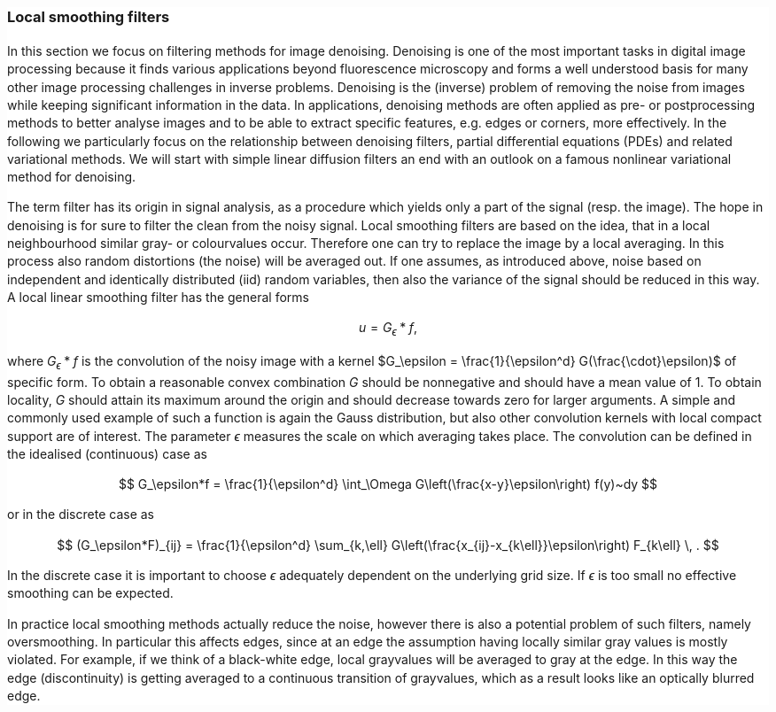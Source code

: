 ### Local smoothing filters
In this section we focus on filtering methods for image denoising. Denoising is one of the most important tasks in digital image processing because it finds various applications beyond fluorescence microscopy and forms a well understood basis for many other image processing challenges in inverse problems. Denoising is the (inverse) problem of removing the noise from images while keeping significant information in the data. In applications, denoising methods are often applied as pre- or postprocessing methods to better analyse images and to be able to extract specific features, e.g. edges or corners, more effectively. In the following we particularly focus on the relationship between denoising filters, partial differential equations (PDEs) and related variational methods. We will start with simple linear diffusion filters an end with an outlook on a famous nonlinear variational method for denoising.

The term filter has its origin in signal analysis, as a procedure which yields only a part of the signal (resp. the image). The hope in denoising is for sure to filter the clean from the noisy signal. Local smoothing filters are based on the idea, that in a local neighbourhood similar gray- or colourvalues occur. Therefore one can try to replace the image by a local averaging. In this process also random distortions (the noise) will be averaged out. If one assumes, as introduced above, noise based on independent and identically distributed (iid) random variables, then also the variance of the signal should be reduced in this way. A local linear smoothing filter has the general forms

$$
	u = G_\epsilon*f, \label{lokalerGlaettungsfilter}
$$

where $G_\epsilon*f$ is the convolution of the noisy image with a kernel $G_\epsilon = \frac{1}{\epsilon^d} G(\frac{\cdot}\epsilon)$ of specific form.
To obtain a reasonable convex combination $G$ should be nonnegative and should have a mean value of $1$. To obtain locality, $G$ should attain its maximum around the origin and should decrease towards zero for larger arguments. A simple and commonly used example of such a function is again the Gauss distribution, but also other convolution kernels with local compact support are of interest. The parameter $\epsilon$ measures the scale on which averaging takes place. The convolution can be defined in the idealised (continuous) case as

$$
	G_\epsilon*f = \frac{1}{\epsilon^d} \int_\Omega G\left(\frac{x-y}\epsilon\right) f(y)~dy
$$

or in the discrete case as

$$
	(G_\epsilon*F)_{ij} = \frac{1}{\epsilon^d} \sum_{k,\ell} G\left(\frac{x_{ij}-x_{k\ell}}\epsilon\right) F_{k\ell} \, .
$$

In the discrete case it is important to choose $\epsilon$ adequately dependent on the underlying grid size. If $\epsilon$ is too small no effective smoothing can be expected.

In practice local smoothing methods actually reduce the noise, however there is also a potential problem of such filters, namely oversmoothing. In particular this affects edges, since at an edge the assumption having locally similar gray values is mostly violated. For example, if we think of a black-white edge, local grayvalues will be averaged to gray at the edge. In this way the edge (discontinuity) is getting averaged to a continuous transition of grayvalues, which as a result looks like an optically blurred edge.
